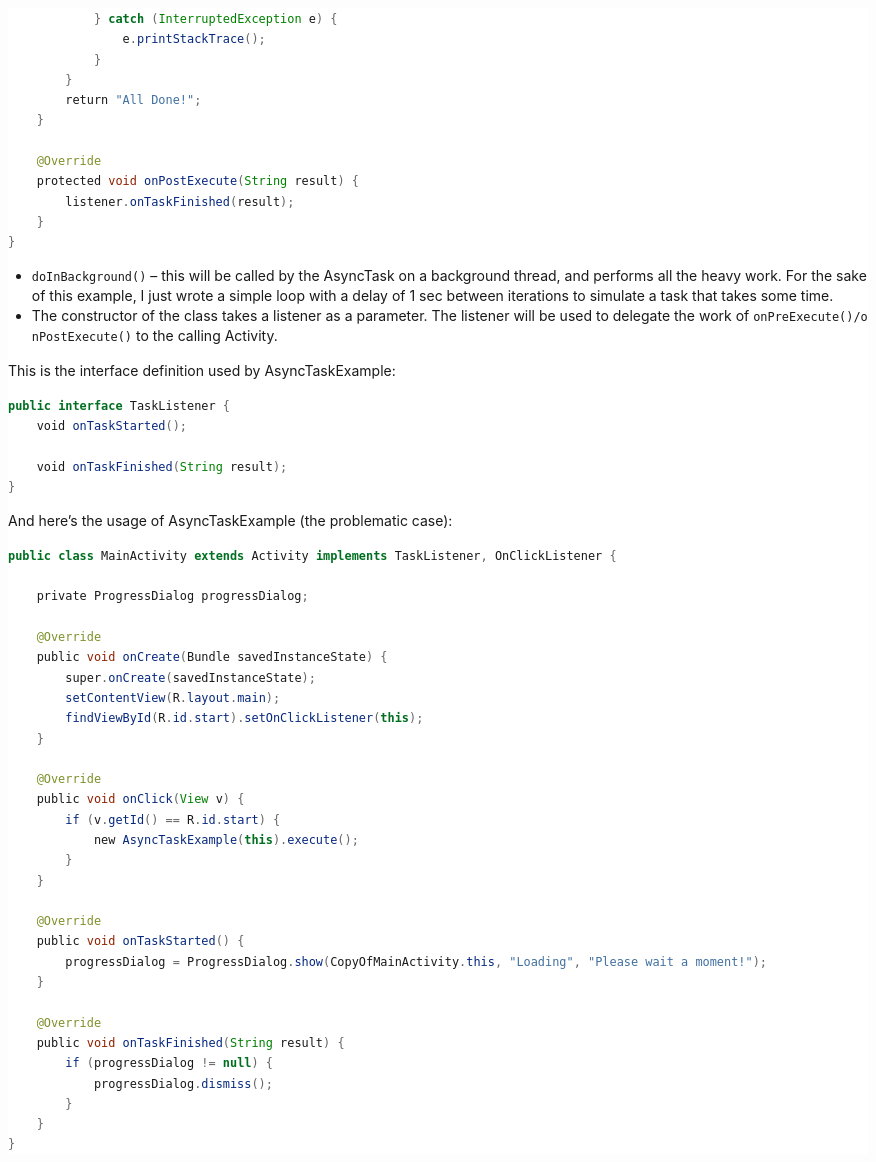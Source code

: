 ```java
            } catch (InterruptedException e) {
                e.printStackTrace();
            }
        }
        return "All Done!";
    }
 
    @Override
    protected void onPostExecute(String result) {
        listener.onTaskFinished(result);
    }
}
```

+ ``doInBackground()`` – this will be called by the AsyncTask on a background thread, and performs all the heavy work. For the sake of this example, I just wrote a simple loop  with a delay of 1 sec between iterations to simulate a task that takes some time.
+ The constructor of the class takes a listener as a parameter. The listener will be used to delegate the work of ``onPreExecute()/onPostExecute()`` to the calling Activity.

This is the interface definition used by AsyncTaskExample:

```java
public interface TaskListener {
    void onTaskStarted();
 
    void onTaskFinished(String result);
}
```

And here’s the usage of AsyncTaskExample (the problematic case):

```java
public class MainActivity extends Activity implements TaskListener, OnClickListener {
 
    private ProgressDialog progressDialog;
 
    @Override
    public void onCreate(Bundle savedInstanceState) {
        super.onCreate(savedInstanceState);
        setContentView(R.layout.main);
        findViewById(R.id.start).setOnClickListener(this);
    }
 
    @Override
    public void onClick(View v) {
        if (v.getId() == R.id.start) {
            new AsyncTaskExample(this).execute();
        }
    }
 
    @Override
    public void onTaskStarted() {
        progressDialog = ProgressDialog.show(CopyOfMainActivity.this, "Loading", "Please wait a moment!");
    }
 
    @Override
    public void onTaskFinished(String result) {
        if (progressDialog != null) {
            progressDialog.dismiss();
        }
    }
}
```
